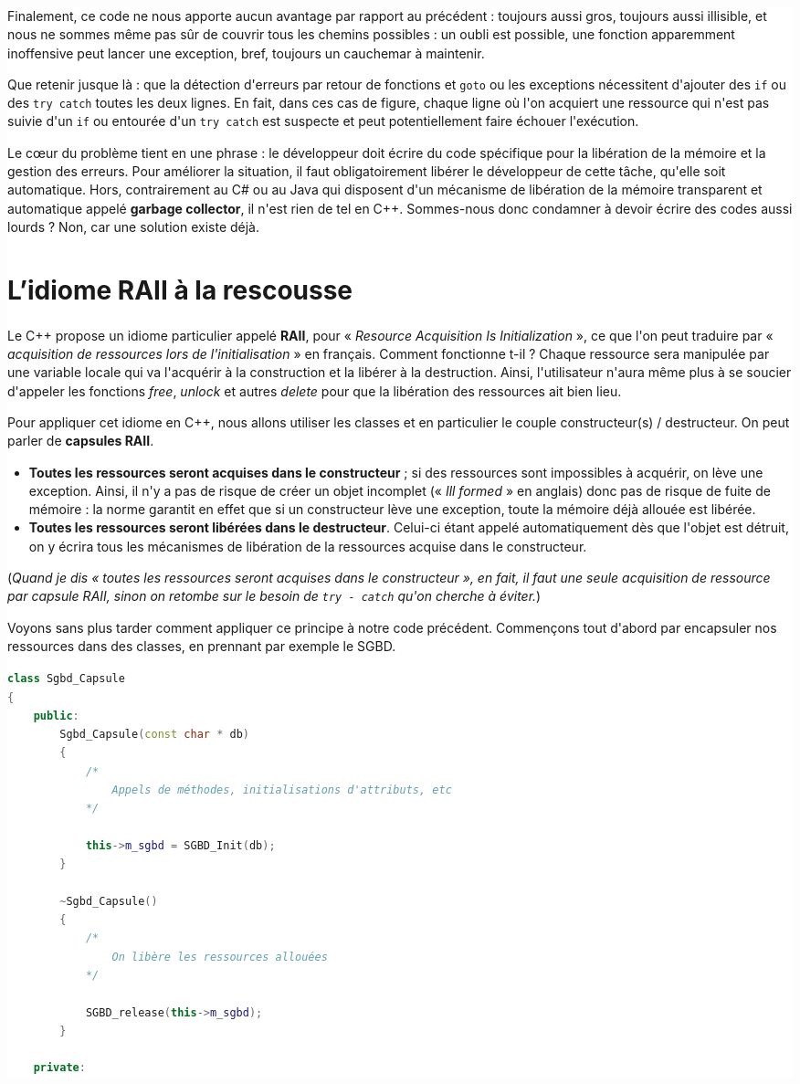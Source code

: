 Finalement, ce code ne nous apporte aucun avantage par rapport au précédent : toujours aussi gros, toujours aussi illisible, et nous ne sommes même pas sûr de couvrir tous les chemins possibles : un oubli est possible, une fonction apparemment inoffensive peut lancer une exception, bref, toujours un cauchemar à maintenir.

Que retenir jusque là : que la détection d'erreurs par retour de fonctions et `goto` ou les exceptions nécessitent d'ajouter des `if` ou des `try catch` toutes les deux lignes. En fait, dans ces cas de figure, chaque ligne où l'on acquiert une ressource qui n'est pas suivie d'un `if` ou entourée d'un `try catch` est suspecte et peut potentiellement faire échouer l'exécution.

Le cœur du problème tient en une phrase : le développeur doit écrire du code spécifique pour la libération de la mémoire et la gestion des erreurs. Pour améliorer la situation, il faut obligatoirement libérer le développeur de cette tâche, qu'elle soit automatique. Hors, contrairement au C# ou au Java qui disposent d'un mécanisme de libération de la mémoire transparent et automatique appelé **garbage collector**, il n'est rien de tel en C++. Sommes-nous donc condamner à devoir écrire des codes aussi lourds ? Non, car une solution existe déjà.

# L’idiome RAII à la rescousse
Le C++ propose un idiome particulier appelé **RAII**, pour « *Resource Acquisition Is Initialization* », ce que l'on peut traduire par « *acquisition de ressources lors de l'initialisation* » en français. Comment fonctionne t-il ? Chaque ressource sera manipulée par une variable locale qui va l'acquérir à la construction et la libérer à la destruction. Ainsi, l'utilisateur n'aura même plus à se soucier d'appeler les fonctions *free*, *unlock* et autres *delete* pour que la libération des ressources ait bien lieu.

Pour appliquer cet idiome en C++, nous allons utiliser les classes et en particulier le couple constructeur(s) / destructeur. On peut parler de **capsules RAII**.

* **Toutes les ressources seront acquises dans le constructeur** ; si des ressources sont impossibles à acquérir, on lève une exception. Ainsi, il n'y a pas de risque de créer un objet incomplet (« *Ill formed* » en anglais) donc pas de risque de fuite de mémoire : la norme garantit en effet que si un constructeur lève une exception, toute la mémoire déjà allouée est libérée.
* **Toutes les ressources seront libérées dans le destructeur**. Celui-ci étant appelé automatiquement dès que l'objet est détruit, on y écrira tous les mécanismes de libération de la ressources acquise dans le constructeur.

(*Quand je dis « toutes les ressources seront acquises dans le constructeur », en fait, il faut une seule acquisition de ressource par capsule RAII, sinon on retombe sur le besoin de `try - catch` qu'on cherche à éviter.*)

Voyons sans plus tarder comment appliquer ce principe à notre code précédent. Commençons tout d'abord par encapsuler nos ressources dans des classes, en prennant par exemple le SGBD.

```cpp
class Sgbd_Capsule
{
    public:
        Sgbd_Capsule(const char * db)
        {
            /*
                Appels de méthodes, initialisations d'attributs, etc
            */
            
            this->m_sgbd = SGBD_Init(db);
        }
        
        ~Sgbd_Capsule()
        {
            /*
                On libère les ressources allouées
            */
            
            SGBD_release(this->m_sgbd);
        }
        
    private:
```